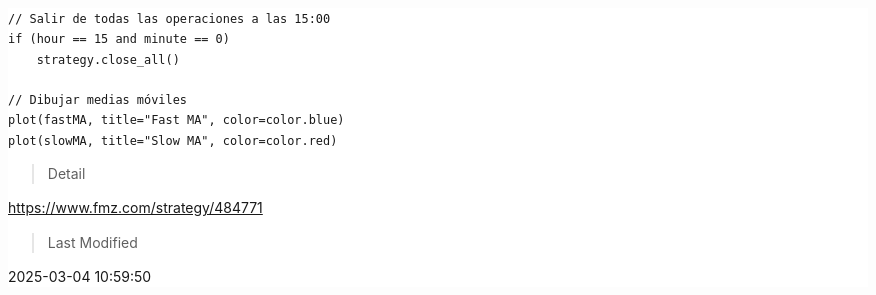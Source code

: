 ``` pinescript
// Salir de todas las operaciones a las 15:00
if (hour == 15 and minute == 0)
    strategy.close_all()

// Dibujar medias móviles
plot(fastMA, title="Fast MA", color=color.blue)
plot(slowMA, title="Slow MA", color=color.red)

```

> Detail

https://www.fmz.com/strategy/484771

> Last Modified

2025-03-04 10:59:50
